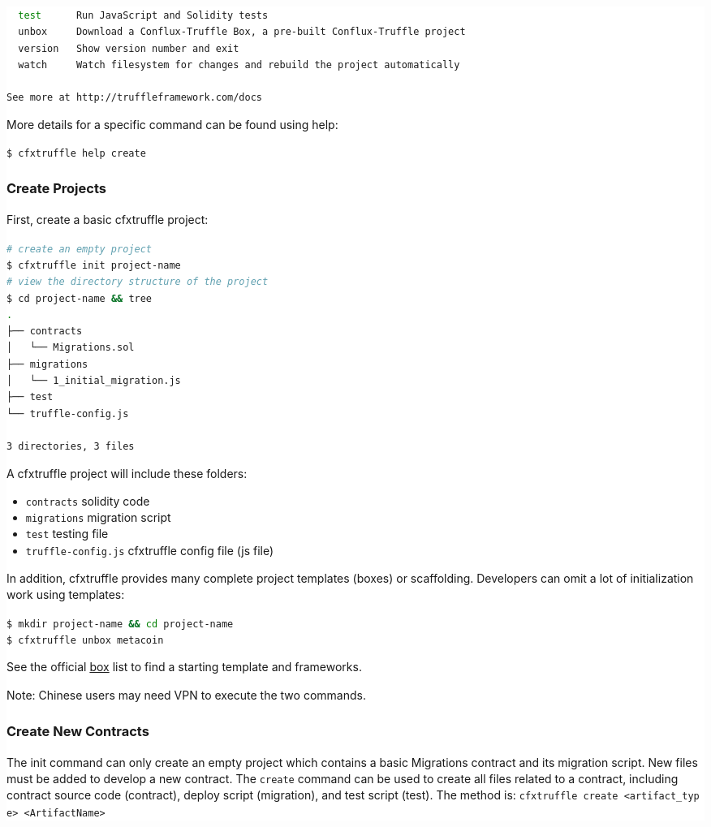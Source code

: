 ```sh
  test      Run JavaScript and Solidity tests
  unbox     Download a Conflux-Truffle Box, a pre-built Conflux-Truffle project
  version   Show version number and exit
  watch     Watch filesystem for changes and rebuild the project automatically

See more at http://truffleframework.com/docs
```

More details for a specific command can be found using help:
```sh
$ cfxtruffle help create
```

### Create Projects

First, create a basic cfxtruffle project:

```sh
# create an empty project
$ cfxtruffle init project-name
# view the directory structure of the project
$ cd project-name && tree
.
├── contracts
│   └── Migrations.sol
├── migrations
│   └── 1_initial_migration.js
├── test
└── truffle-config.js

3 directories, 3 files
```

A cfxtruffle project will include these folders:
* `contracts` solidity code
* `migrations` migration script
* `test` testing file
* `truffle-config.js`  cfxtruffle config file (js file)

In addition, cfxtruffle provides many complete project templates (boxes) or scaffolding. Developers can omit a lot of initialization work using templates:

```sh
$ mkdir project-name && cd project-name
$ cfxtruffle unbox metacoin
```

See the official [box](https://www.trufflesuite.com/boxes) list to find a starting template and frameworks.

Note: Chinese users may need VPN to execute the two commands.

### Create New Contracts
The init command can only create an empty project which contains a basic Migrations contract and its migration script. New files must be added to develop a new contract. The `create` command can be used to create all files related to a contract, including contract source code (contract), deploy script (migration), and test script (test). The method is: `cfxtruffle create <artifact_type> <ArtifactName>`
